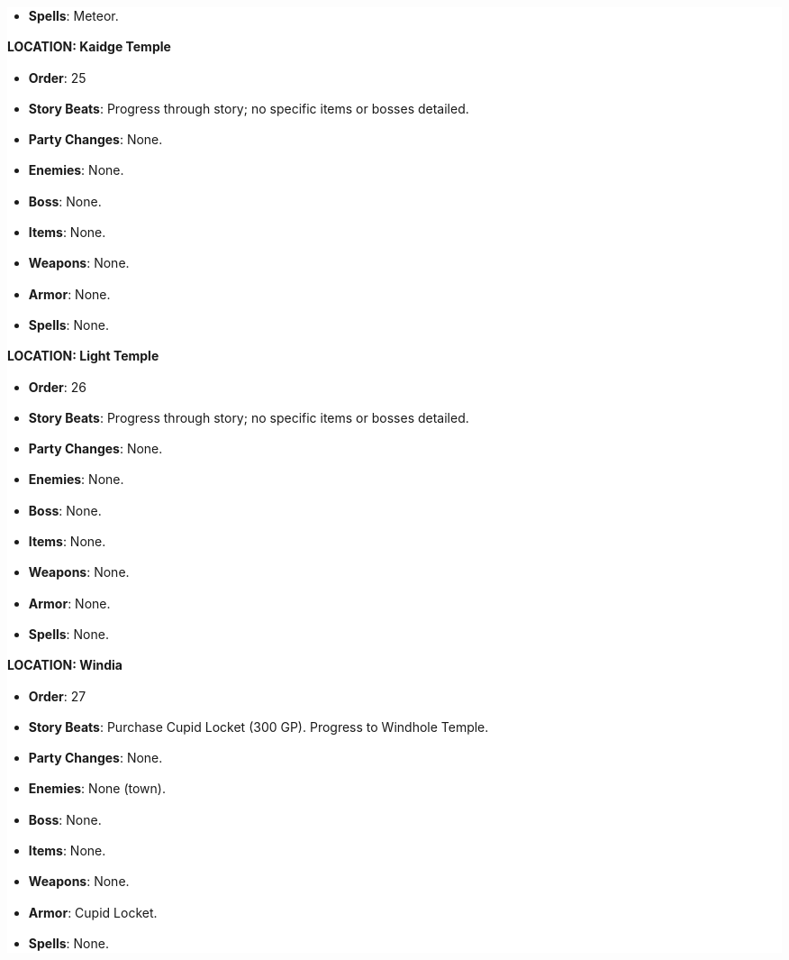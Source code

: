 - **Spells**: Meteor.



**LOCATION: Kaidge Temple**  

- **Order**: 25  

- **Story Beats**: Progress through story; no specific items or bosses detailed.  

- **Party Changes**: None.  

- **Enemies**: None.  

- **Boss**: None.  

- **Items**: None.  

- **Weapons**: None.  

- **Armor**: None.  

- **Spells**: None.



**LOCATION: Light Temple**  

- **Order**: 26  

- **Story Beats**: Progress through story; no specific items or bosses detailed.  

- **Party Changes**: None.  

- **Enemies**: None.  

- **Boss**: None.  

- **Items**: None.  

- **Weapons**: None.  

- **Armor**: None.  

- **Spells**: None.



**LOCATION: Windia**  

- **Order**: 27  

- **Story Beats**: Purchase Cupid Locket (300 GP). Progress to Windhole Temple.  

- **Party Changes**: None.  

- **Enemies**: None (town).  

- **Boss**: None.  

- **Items**: None.  

- **Weapons**: None.  

- **Armor**: Cupid Locket.  

- **Spells**: None.
